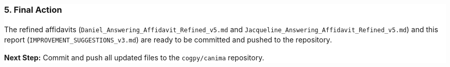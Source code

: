 ### 5. Final Action

The refined affidavits (`Daniel_Answering_Affidavit_Refined_v5.md` and `Jacqueline_Answering_Affidavit_Refined_v5.md`) and this report (`IMPROVEMENT_SUGGESTIONS_v3.md`) are ready to be committed and pushed to the repository.

**Next Step:** Commit and push all updated files to the `cogpy/canima` repository.
